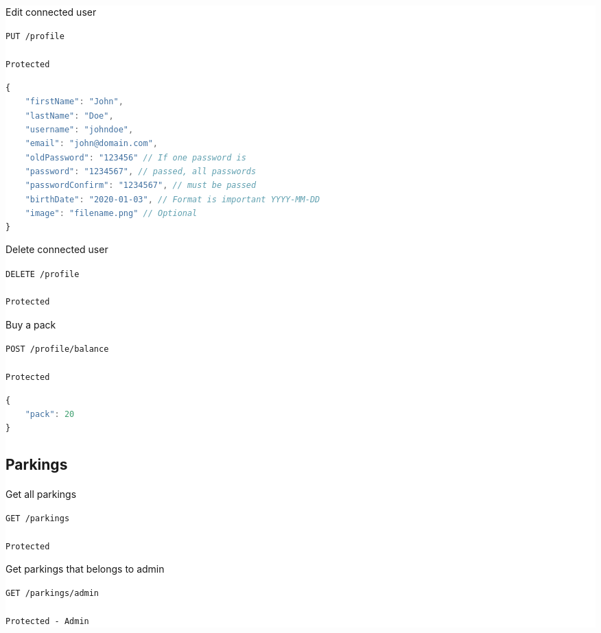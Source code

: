 Edit connected user

```http
PUT /profile

Protected
```

```js
{
    "firstName": "John",
    "lastName": "Doe",
    "username": "johndoe",
    "email": "john@domain.com",
    "oldPassword": "123456" // If one password is 
    "password": "1234567", // passed, all passwords
    "passwordConfirm": "1234567", // must be passed
    "birthDate": "2020-01-03", // Format is important YYYY-MM-DD
    "image": "filename.png" // Optional
}
```

Delete connected user

```http
DELETE /profile

Protected
```

Buy a pack

```http
POST /profile/balance

Protected
```

```js
{
    "pack": 20
}
```

## Parkings

Get all parkings

```http
GET /parkings

Protected
```

Get parkings that belongs to admin

```http
GET /parkings/admin

Protected - Admin
```
